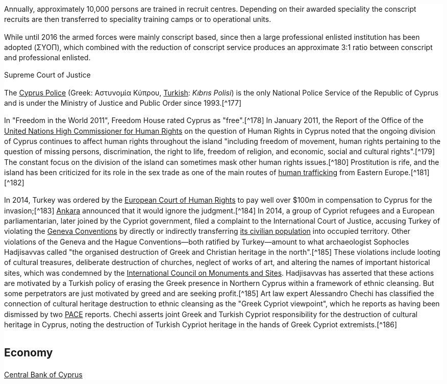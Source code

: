 Annually, approximately 10,000 persons are trained in recruit centres. Depending on their awarded speciality the conscript recruits are then transferred to speciality training camps or to operational units.

While until 2016 the armed forces were mainly conscript based, since then a large professional enlisted institution has been adopted (ΣΥΟΠ), which combined with the reduction of conscript service produces an approximate 3:1 ratio between conscript and professional enlisted.

Supreme Court of Justice

The [Cyprus Police](https://en.m.wikipedia.org/wiki/Cyprus_Police "Cyprus Police") (Greek: Αστυνομία Κύπρου, [Turkish](https://en.m.wikipedia.org/wiki/Turkish_language "Turkish language"): *Kıbrıs Polisi*) is the only National Police Service of the Republic of Cyprus and is under the Ministry of Justice and Public Order since 1993.[^177]

In "Freedom in the World 2011", Freedom House rated Cyprus as "free".[^178] In January 2011, the Report of the Office of the [United Nations High Commissioner for Human Rights](https://en.m.wikipedia.org/wiki/United_Nations_High_Commissioner_for_Human_Rights "United Nations High Commissioner for Human Rights") on the question of Human Rights in Cyprus noted that the ongoing division of Cyprus continues to affect human rights throughout the island "including freedom of movement, human rights pertaining to the question of missing persons, discrimination, the right to life, freedom of religion, and economic, social and cultural rights".[^179] The constant focus on the division of the island can sometimes mask other human rights issues.[^180] Prostitution is rife, and the island has been criticized for its role in the sex trade as one of the main routes of [human trafficking](https://en.m.wikipedia.org/wiki/Human_trafficking "Human trafficking") from Eastern Europe.[^181] [^182]

In 2014, Turkey was ordered by the [European Court of Human Rights](https://en.m.wikipedia.org/wiki/European_Court_of_Human_Rights "European Court of Human Rights") to pay well over $100m in compensation to Cyprus for the invasion;[^183] [Ankara](https://en.m.wikipedia.org/wiki/Ankara "Ankara") announced that it would ignore the judgment.[^184] In 2014, a group of Cypriot refugees and a European parliamentarian, later joined by the Cypriot government, filed a complaint to the International Court of Justice, accusing Turkey of violating the [Geneva Conventions](https://en.m.wikipedia.org/wiki/Geneva_Conventions "Geneva Conventions") by directly or indirectly transferring [its civilian population](https://en.m.wikipedia.org/wiki/Turkish_settlers_in_Northern_Cyprus "Turkish settlers in Northern Cyprus") into occupied territory. Other violations of the Geneva and the Hague Conventions—both ratified by Turkey—amount to what archaeologist Sophocles Hadjisavvas called "the organised destruction of Greek and Christian heritage in the north".[^185] These violations include looting of cultural treasures, deliberate destruction of churches, neglect of works of art, and altering the names of important historical sites, which was condemned by the [International Council on Monuments and Sites](https://en.m.wikipedia.org/wiki/International_Council_on_Monuments_and_Sites "International Council on Monuments and Sites"). Hadjisavvas has asserted that these actions are motivated by a Turkish policy of erasing the Greek presence in Northern Cyprus within a framework of ethnic cleansing. But some perpetrators are just motivated by greed and are seeking profit.[^185] Art law expert Alessandro Chechi has classified the connection of cultural heritage destruction to ethnic cleansing as the "Greek Cypriot viewpoint", which he reports as having been dismissed by two [PACE](https://en.m.wikipedia.org/wiki/Parliamentary_Assembly_of_the_Council_of_Europe "Parliamentary Assembly of the Council of Europe") reports. Chechi asserts joint Greek and Turkish Cypriot responsibility for the destruction of cultural heritage in Cyprus, noting the destruction of Turkish Cypriot heritage in the hands of Greek Cypriot extremists.[^186]

## Economy

[Central Bank of Cyprus](https://en.m.wikipedia.org/wiki/Central_Bank_of_Cyprus "Central Bank of Cyprus")
